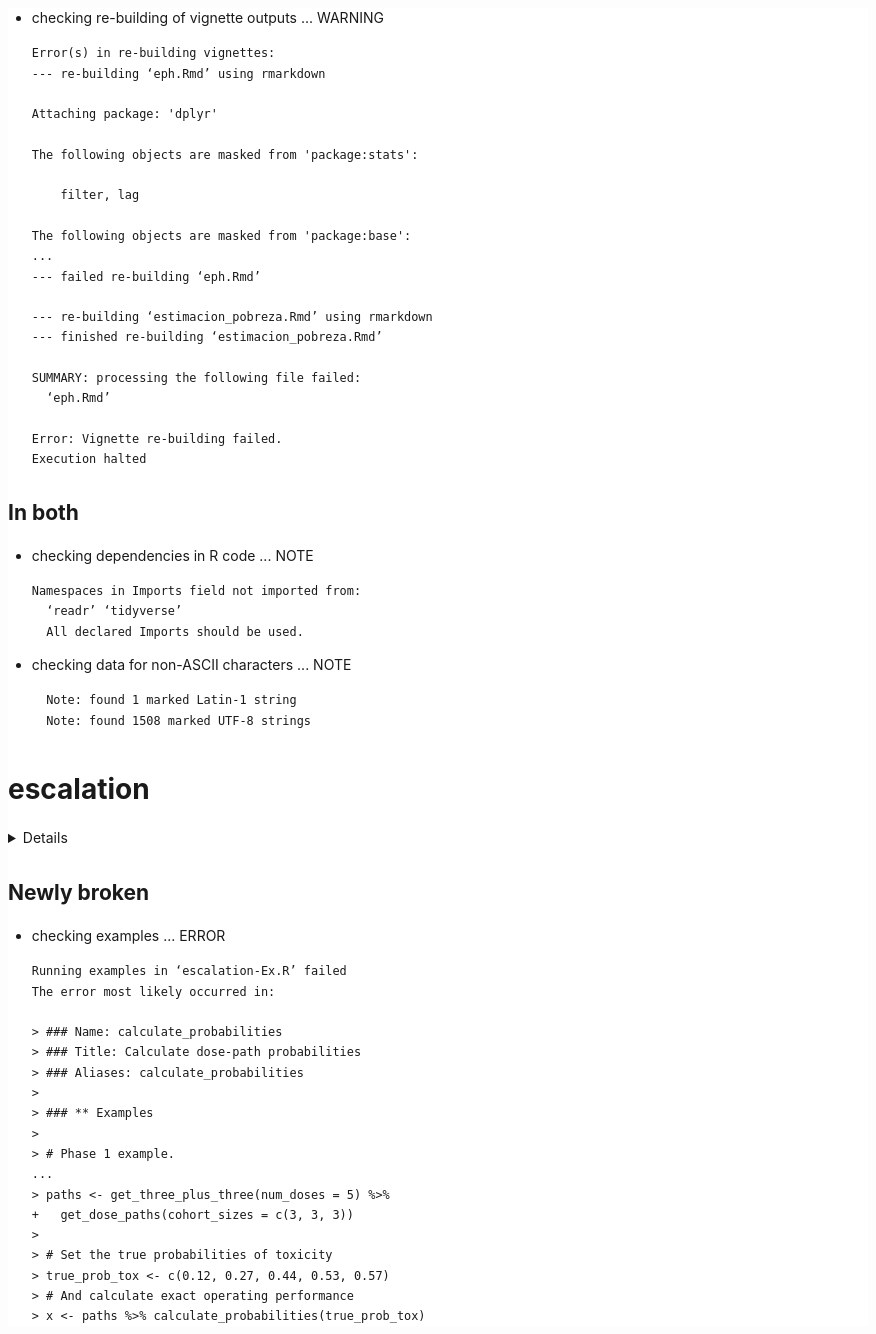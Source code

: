 *   checking re-building of vignette outputs ... WARNING
    ```
    Error(s) in re-building vignettes:
    --- re-building ‘eph.Rmd’ using rmarkdown
    
    Attaching package: 'dplyr'
    
    The following objects are masked from 'package:stats':
    
        filter, lag
    
    The following objects are masked from 'package:base':
    ...
    --- failed re-building ‘eph.Rmd’
    
    --- re-building ‘estimacion_pobreza.Rmd’ using rmarkdown
    --- finished re-building ‘estimacion_pobreza.Rmd’
    
    SUMMARY: processing the following file failed:
      ‘eph.Rmd’
    
    Error: Vignette re-building failed.
    Execution halted
    ```

## In both

*   checking dependencies in R code ... NOTE
    ```
    Namespaces in Imports field not imported from:
      ‘readr’ ‘tidyverse’
      All declared Imports should be used.
    ```

*   checking data for non-ASCII characters ... NOTE
    ```
      Note: found 1 marked Latin-1 string
      Note: found 1508 marked UTF-8 strings
    ```

# escalation

<details></details>

## Newly broken

*   checking examples ... ERROR
    ```
    Running examples in ‘escalation-Ex.R’ failed
    The error most likely occurred in:
    
    > ### Name: calculate_probabilities
    > ### Title: Calculate dose-path probabilities
    > ### Aliases: calculate_probabilities
    > 
    > ### ** Examples
    > 
    > # Phase 1 example.
    ...
    > paths <- get_three_plus_three(num_doses = 5) %>%
    +   get_dose_paths(cohort_sizes = c(3, 3, 3))
    > 
    > # Set the true probabilities of toxicity
    > true_prob_tox <- c(0.12, 0.27, 0.44, 0.53, 0.57)
    > # And calculate exact operating performance
    > x <- paths %>% calculate_probabilities(true_prob_tox)